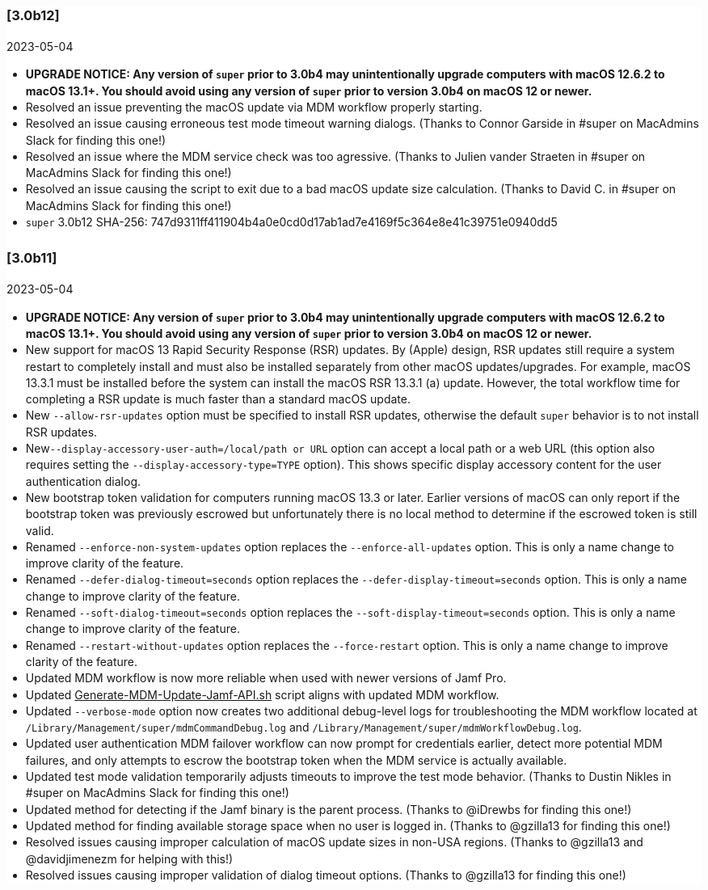### [3.0b12]

2023-05-04

- __UPGRADE NOTICE: Any version of `super` prior to 3.0b4 may unintentionally upgrade computers with macOS 12.6.2 to macOS 13.1+. You should avoid using any version of `super` prior to version 3.0b4 on macOS 12 or newer.__
- Resolved an issue preventing the macOS update via MDM workflow properly starting.
- Resolved an issue causing erroneous test mode timeout warning dialogs. (Thanks to Connor Garside in #super on MacAdmins Slack for finding this one!)
- Resolved an issue where the MDM service check was too agressive. (Thanks to Julien vander Straeten in #super on MacAdmins Slack for finding this one!)
- Resolved an issue causing the script to exit due to a bad macOS update size calculation. (Thanks to David C. in #super on MacAdmins Slack for finding this one!)
- `super` 3.0b12 SHA-256: 747d9311ff411904b4a0e0cd0d17ab1ad7e4169f5c364e8e41c39751e0940dd5

### [3.0b11]

2023-05-04

- __UPGRADE NOTICE: Any version of `super` prior to 3.0b4 may unintentionally upgrade computers with macOS 12.6.2 to macOS 13.1+. You should avoid using any version of `super` prior to version 3.0b4 on macOS 12 or newer.__
- New support for macOS 13 Rapid Security Response (RSR) updates. By (Apple) design, RSR updates still require a system restart to completely install and must also be installed separately from other macOS updates/upgrades. For example, macOS 13.3.1 must be installed before the system can install the macOS RSR 13.3.1 (a) update. However, the total workflow time for completing a RSR update is much faster than a standard macOS update.
- New `--allow-rsr-updates` option must be specified to install RSR updates, otherwise the default `super` behavior is to not install RSR updates.
- New`--display-accessory-user-auth=/local/path or URL` option can accept a local path or a web URL (this option also requires setting the `--display-accessory-type=TYPE` option). This shows specific display accessory content for the user authentication dialog.
- New bootstrap token validation for computers running macOS 13.3 or later. Earlier versions of macOS can only report if the bootstrap token was previously escrowed but unfortunately there is no local method to determine if the escrowed token is still valid.
- Renamed `--enforce-non-system-updates` option replaces the `--enforce-all-updates` option. This is only a name change to improve clarity of the feature.
- Renamed `--defer-dialog-timeout=seconds` option replaces the `--defer-display-timeout=seconds` option. This is only a name change to improve clarity of the feature.
- Renamed `--soft-dialog-timeout=seconds` option replaces the `--soft-display-timeout=seconds` option. This is only a name change to improve clarity of the feature.
- Renamed `--restart-without-updates` option replaces the `--force-restart` option. This is only a name change to improve clarity of the feature.
- Updated MDM workflow is now more reliable when used with newer versions of Jamf Pro.
- Updated [Generate-MDM-Update-Jamf-API.sh](https://github.com/Macjutsu/super/blob/main/Super-Friends/Create-MDM-Update-Jamf-API.sh) script aligns with updated MDM workflow.
- Updated `--verbose-mode` option now creates two additional debug-level logs for troubleshooting the MDM workflow located at `/Library/Management/super/mdmCommandDebug.log` and `/Library/Management/super/mdmWorkflowDebug.log`.
- Updated user authentication MDM failover workflow can now prompt for credentials earlier, detect more potential MDM failures, and only attempts to escrow the bootstrap token when the MDM service is actually available.
- Updated test mode validation temporarily adjusts timeouts to improve the test mode behavior. (Thanks to Dustin Nikles in #super on MacAdmins Slack for finding this one!)
- Updated method for detecting if the Jamf binary is the parent process. (Thanks to @iDrewbs for finding this one!)
- Updated method for finding available storage space when no user is logged in. (Thanks to @gzilla13 for finding this one!)
- Resolved issues causing improper calculation of macOS update sizes in non-USA regions. (Thanks to @gzilla13 and @davidjimenezm for helping with this!)
- Resolved issues causing improper validation of dialog timeout options. (Thanks to @gzilla13 for finding this one!)